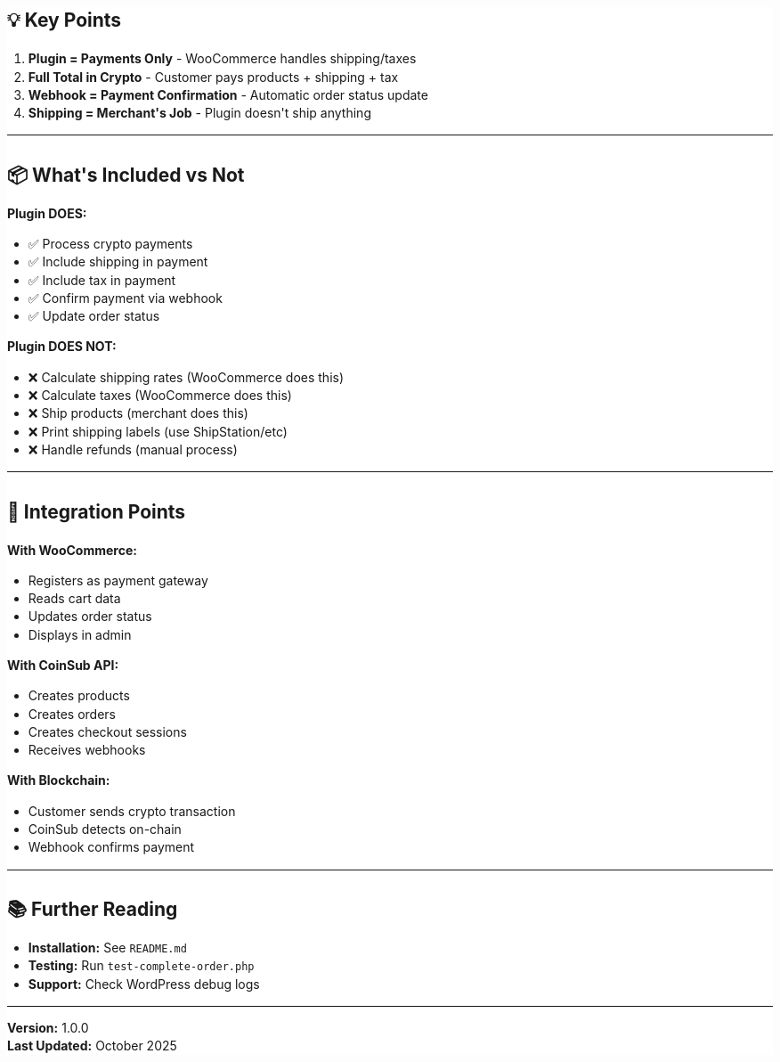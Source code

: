 
## 💡 Key Points

1. **Plugin = Payments Only** - WooCommerce handles shipping/taxes
2. **Full Total in Crypto** - Customer pays products + shipping + tax
3. **Webhook = Payment Confirmation** - Automatic order status update
4. **Shipping = Merchant's Job** - Plugin doesn't ship anything

---

## 📦 What's Included vs Not

**Plugin DOES:**
- ✅ Process crypto payments
- ✅ Include shipping in payment
- ✅ Include tax in payment
- ✅ Confirm payment via webhook
- ✅ Update order status

**Plugin DOES NOT:**
- ❌ Calculate shipping rates (WooCommerce does this)
- ❌ Calculate taxes (WooCommerce does this)
- ❌ Ship products (merchant does this)
- ❌ Print shipping labels (use ShipStation/etc)
- ❌ Handle refunds (manual process)

---

## 🎯 Integration Points

**With WooCommerce:**
- Registers as payment gateway
- Reads cart data
- Updates order status
- Displays in admin

**With CoinSub API:**
- Creates products
- Creates orders
- Creates checkout sessions
- Receives webhooks

**With Blockchain:**
- Customer sends crypto transaction
- CoinSub detects on-chain
- Webhook confirms payment

---

## 📚 Further Reading

- **Installation:** See `README.md`
- **Testing:** Run `test-complete-order.php`
- **Support:** Check WordPress debug logs

---

**Version:** 1.0.0  
**Last Updated:** October 2025
